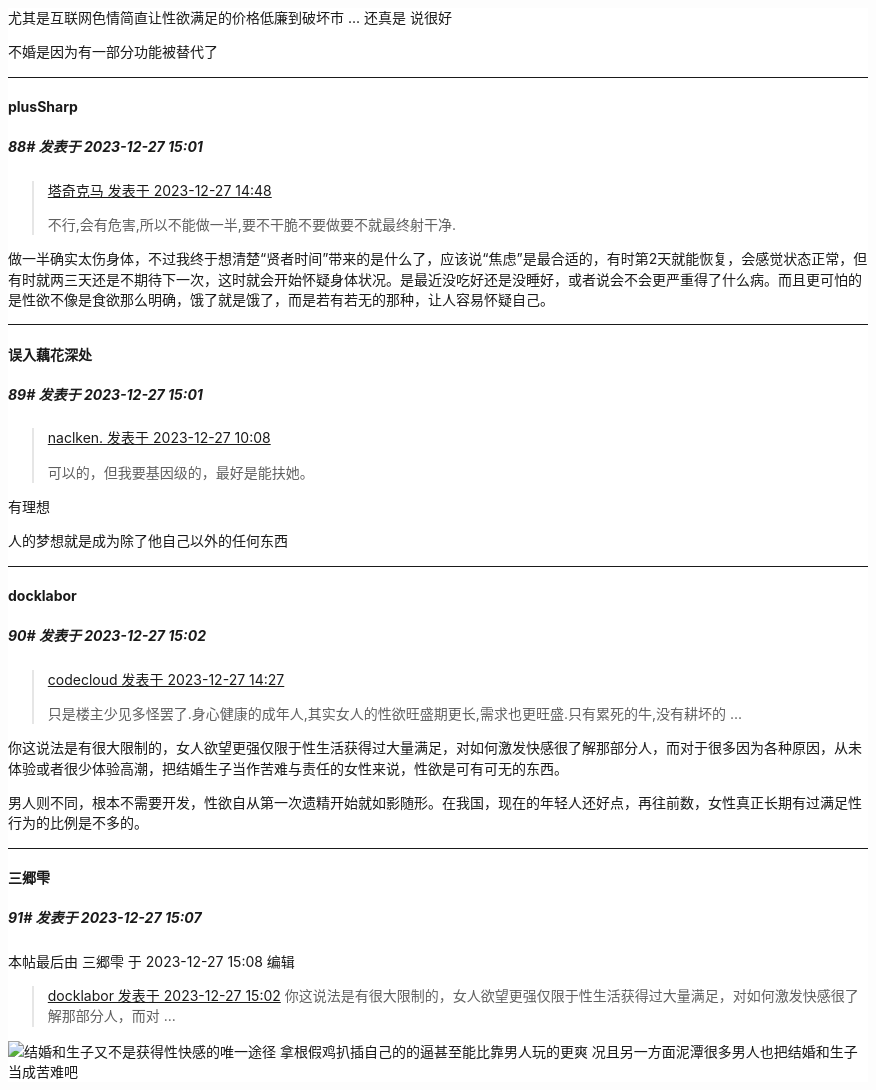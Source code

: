 尤其是互联网色情简直让性欲满足的价格低廉到破坏市 ...</blockquote>
还真是 说很好 

不婚是因为有一部分功能被替代了

*****

####  plusSharp  
##### 88#       发表于 2023-12-27 15:01

<blockquote><a href="httphttps://bbs.saraba1st.com/2b/forum.php?mod=redirect&amp;goto=findpost&amp;pid=63456107&amp;ptid=2165563" target="_blank">塔奇克马 发表于 2023-12-27 14:48</a>

不行,会有危害,所以不能做一半,要不干脆不要做要不就最终射干净.</blockquote>
做一半确实太伤身体，不过我终于想清楚“贤者时间”带来的是什么了，应该说“焦虑”是最合适的，有时第2天就能恢复，会感觉状态正常，但有时就两三天还是不期待下一次，这时就会开始怀疑身体状况。是最近没吃好还是没睡好，或者说会不会更严重得了什么病。而且更可怕的是性欲不像是食欲那么明确，饿了就是饿了，而是若有若无的那种，让人容易怀疑自己。

*****

####  误入藕花深处  
##### 89#       发表于 2023-12-27 15:01

<blockquote><a href="httphttps://bbs.saraba1st.com/2b/forum.php?mod=redirect&amp;goto=findpost&amp;pid=63452658&amp;ptid=2165563" target="_blank">naclken. 发表于 2023-12-27 10:08</a>

可以的，但我要基因级的，最好是能扶她。</blockquote>
有理想 

人的梦想就是成为除了他自己以外的任何东西

*****

####  docklabor  
##### 90#       发表于 2023-12-27 15:02

<blockquote><a href="httphttps://bbs.saraba1st.com/2b/forum.php?mod=redirect&amp;goto=findpost&amp;pid=63455868&amp;ptid=2165563" target="_blank">codecloud 发表于 2023-12-27 14:27</a>

只是楼主少见多怪罢了.身心健康的成年人,其实女人的性欲旺盛期更长,需求也更旺盛.只有累死的牛,没有耕坏的 ...</blockquote>
你这说法是有很大限制的，女人欲望更强仅限于性生活获得过大量满足，对如何激发快感很了解那部分人，而对于很多因为各种原因，从未体验或者很少体验高潮，把结婚生子当作苦难与责任的女性来说，性欲是可有可无的东西。

男人则不同，根本不需要开发，性欲自从第一次遗精开始就如影随形。在我国，现在的年轻人还好点，再往前数，女性真正长期有过满足性行为的比例是不多的。


*****

####  三郷雫  
##### 91#       发表于 2023-12-27 15:07

 本帖最后由 三郷雫 于 2023-12-27 15:08 编辑 
<blockquote><a href="httphttps://bbs.saraba1st.com/2b/forum.php?mod=redirect&amp;goto=findpost&amp;pid=63456257&amp;ptid=2165563" target="_blank">docklabor 发表于 2023-12-27 15:02</a>
你这说法是有很大限制的，女人欲望更强仅限于性生活获得过大量满足，对如何激发快感很了解那部分人，而对 ...</blockquote>
<img src="https://static.saraba1st.com/image/smiley/face2017/037.png" referrerpolicy="no-referrer">结婚和生子又不是获得性快感的唯一途径
拿根假鸡扒插自己的的逼甚至能比靠男人玩的更爽
况且另一方面泥潭很多男人也把结婚和生子当成苦难吧
